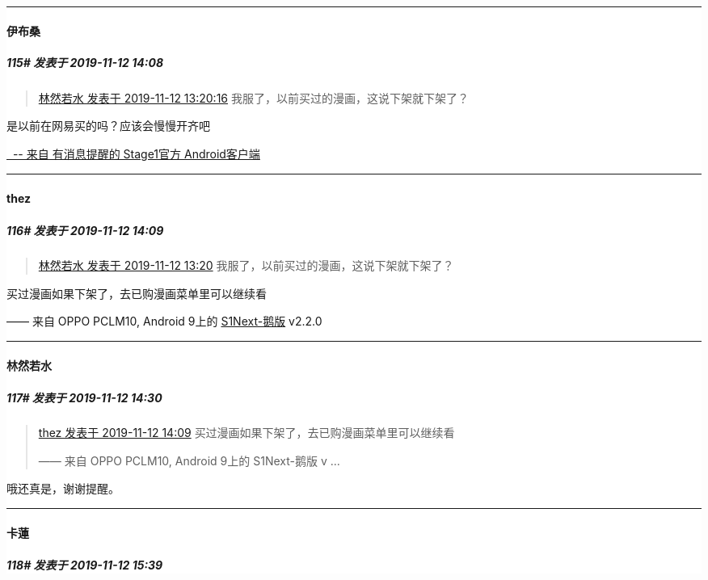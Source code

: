 



-----

####  伊布桑  
##### 115#       发表于 2019-11-12 14:08



<blockquote><a href="httphttps://bbs.saraba1st.com/2b/forum.php?mod=redirect&amp;goto=findpost&amp;pid=45487502&amp;ptid=1861326" target="_blank">林然若水 发表于 2019-11-12 13:20:16</a>
我服了，以前买过的漫画，这说下架就下架了？</blockquote>是以前在网易买的吗？应该会慢慢开齐吧

[  -- 来自 有消息提醒的 Stage1官方 Android客户端](https://www.coolapk.com/apk/140634)







-----

####  thez  
##### 116#       发表于 2019-11-12 14:09



<blockquote><a href="httphttps://bbs.saraba1st.com/2b/forum.php?mod=redirect&amp;goto=findpost&amp;pid=45487502&amp;ptid=1861326" target="_blank">林然若水 发表于 2019-11-12 13:20</a>
我服了，以前买过的漫画，这说下架就下架了？</blockquote>
买过漫画如果下架了，去已购漫画菜单里可以继续看

—— 来自 OPPO PCLM10, Android 9上的 [S1Next-鹅版](https://github.com/ykrank/S1-Next/releases) v2.2.0







-----

####  林然若水  
##### 117#       发表于 2019-11-12 14:30



<blockquote><a href="httphttps://bbs.saraba1st.com/2b/forum.php?mod=redirect&amp;goto=findpost&amp;pid=45488095&amp;ptid=1861326" target="_blank">thez 发表于 2019-11-12 14:09</a>
买过漫画如果下架了，去已购漫画菜单里可以继续看

—— 来自 OPPO PCLM10, Android 9上的 S1Next-鹅版 v ...</blockquote>
哦还真是，谢谢提醒。







-----

####  卡蓮  
##### 118#       发表于 2019-11-12 15:39
